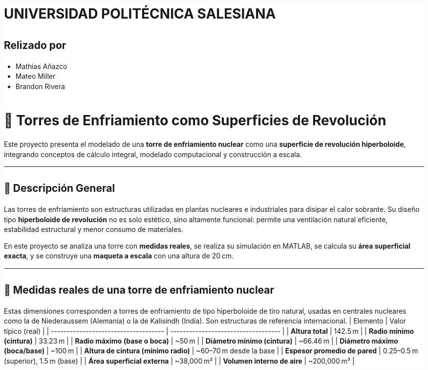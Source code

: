 # UNIVERSIDAD POLITÉCNICA SALESIANA 
## Relizado por
- Mathias Añazco
- Mateo Miller
- Brandon Rivera

# 🧊 Torres de Enfriamiento como Superficies de Revolución

Este proyecto presenta el modelado de una **torre de enfriamiento nuclear** como una **superficie de revolución hiperboloide**, integrando conceptos de cálculo integral, modelado computacional y construcción a escala.

---

## 📘 Descripción General

Las torres de enfriamiento son estructuras utilizadas en plantas nucleares e industriales para disipar el calor sobrante. Su diseño tipo **hiperboloide de revolución** no es solo estético, sino altamente funcional: permite una ventilación natural eficiente, estabilidad estructural y menor consumo de materiales.

En este proyecto se analiza una torre con **medidas reales**, se realiza su simulación en MATLAB, se calcula su **área superficial exacta**, y se construye una **maqueta a escala** con una altura de 20 cm.

---
## 🧊 Medidas reales de una torre de enfriamiento nuclear
Estas dimensiones corresponden a torres de enfriamiento de tipo hiperboloide de tiro natural, usadas en centrales nucleares como la de Niederaussem (Alemania) o la de Kalisindh (India). Son estructuras de referencia internacional.
| Elemento                             | Valor típico (real)                 |
| ------------------------------------ | ----------------------------------- |
| **Altura total**                     | 142.5 m                             |
| **Radio mínimo (cintura)**           | 33.23 m                             |
| **Radio máximo (base o boca)**       | \~50 m                              |
| **Diámetro mínimo (cintura)**        | \~66.46 m                           |
| **Diámetro máximo (boca/base)**      | \~100 m                             |
| **Altura de cintura (mínimo radio)** | \~60–70 m desde la base             |
| **Espesor promedio de pared**        | 0.25–0.5 m (superior), 1.5 m (base) |
| **Área superficial externa**         | \~38,000 m²                         |
| **Volumen interno de aire**          | \~200,000 m³                        |
